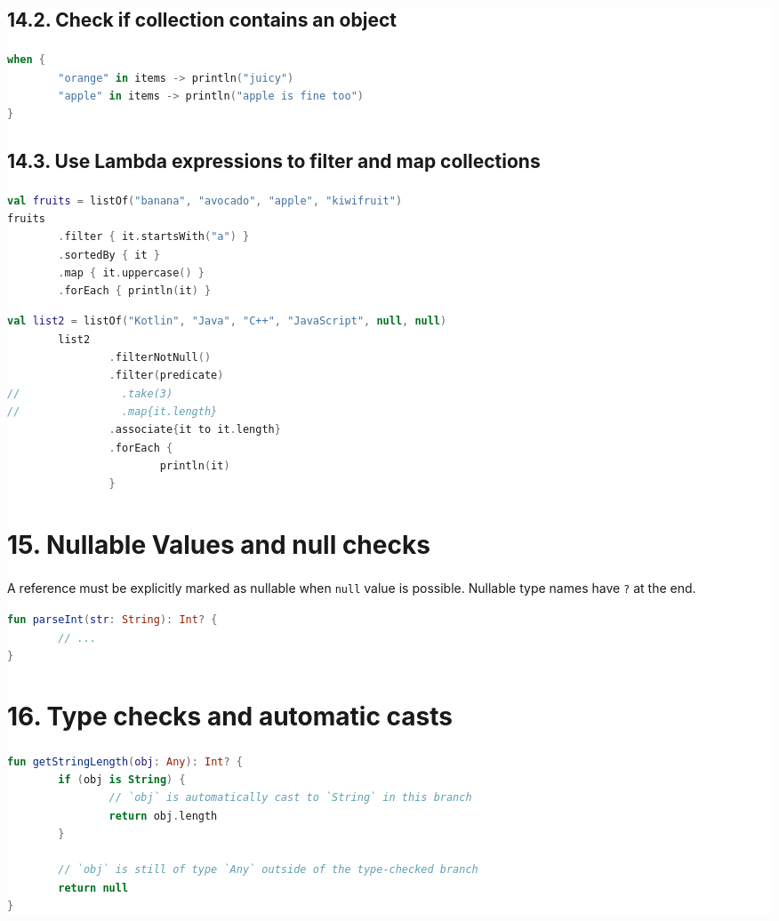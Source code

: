 ## 14.2. Check if collection contains an object

```kotlin
when {
        "orange" in items -> println("juicy")
        "apple" in items -> println("apple is fine too")
}
```

## 14.3. Use Lambda expressions to filter and map collections

```kotlin
val fruits = listOf("banana", "avocado", "apple", "kiwifruit")
fruits
        .filter { it.startsWith("a") }
        .sortedBy { it }
        .map { it.uppercase() }
        .forEach { println(it) }
```

```kotlin
val list2 = listOf("Kotlin", "Java", "C++", "JavaScript", null, null)
        list2
                .filterNotNull()
                .filter(predicate)
//                .take(3)
//                .map{it.length}
                .associate{it to it.length}
                .forEach {
                        println(it)
                }
```

# 15. Nullable Values and null checks

A reference must be explicitly marked as nullable when `null` value is possible. Nullable type names have `?` at the end.

```kotlin
fun parseInt(str: String): Int? {
        // ...
}
```

# 16. Type checks and automatic casts

```kotlin
fun getStringLength(obj: Any): Int? {
        if (obj is String) {
                // `obj` is automatically cast to `String` in this branch
                return obj.length
        }

        // `obj` is still of type `Any` outside of the type-checked branch
        return null
}
```
